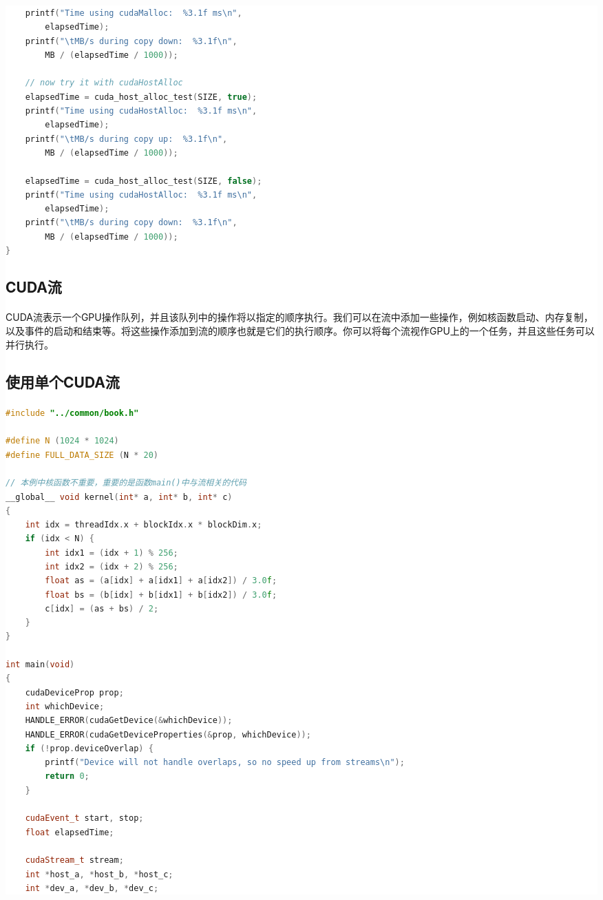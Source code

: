 ```c++
    printf("Time using cudaMalloc:  %3.1f ms\n",
        elapsedTime);
    printf("\tMB/s during copy down:  %3.1f\n",
        MB / (elapsedTime / 1000));

    // now try it with cudaHostAlloc
    elapsedTime = cuda_host_alloc_test(SIZE, true);
    printf("Time using cudaHostAlloc:  %3.1f ms\n",
        elapsedTime);
    printf("\tMB/s during copy up:  %3.1f\n",
        MB / (elapsedTime / 1000));

    elapsedTime = cuda_host_alloc_test(SIZE, false);
    printf("Time using cudaHostAlloc:  %3.1f ms\n",
        elapsedTime);
    printf("\tMB/s during copy down:  %3.1f\n",
        MB / (elapsedTime / 1000));
}
```

## CUDA流
CUDA流表示一个GPU操作队列，并且该队列中的操作将以指定的顺序执行。我们可以在流中添加一些操作，例如核函数启动、内存复制，以及事件的启动和结束等。将这些操作添加到流的顺序也就是它们的执行顺序。你可以将每个流视作GPU上的一个任务，并且这些任务可以并行执行。

## 使用单个CUDA流
```c++
#include "../common/book.h"

#define N (1024 * 1024)
#define FULL_DATA_SIZE (N * 20)

// 本例中核函数不重要，重要的是函数main()中与流相关的代码
__global__ void kernel(int* a, int* b, int* c)
{
    int idx = threadIdx.x + blockIdx.x * blockDim.x;
    if (idx < N) {
        int idx1 = (idx + 1) % 256;
        int idx2 = (idx + 2) % 256;
        float as = (a[idx] + a[idx1] + a[idx2]) / 3.0f;
        float bs = (b[idx] + b[idx1] + b[idx2]) / 3.0f;
        c[idx] = (as + bs) / 2;
    }
}

int main(void)
{
    cudaDeviceProp prop;
    int whichDevice;
    HANDLE_ERROR(cudaGetDevice(&whichDevice));
    HANDLE_ERROR(cudaGetDeviceProperties(&prop, whichDevice));
    if (!prop.deviceOverlap) {
        printf("Device will not handle overlaps, so no speed up from streams\n");
        return 0;
    }

    cudaEvent_t start, stop;
    float elapsedTime;

    cudaStream_t stream;
    int *host_a, *host_b, *host_c;
    int *dev_a, *dev_b, *dev_c;

```